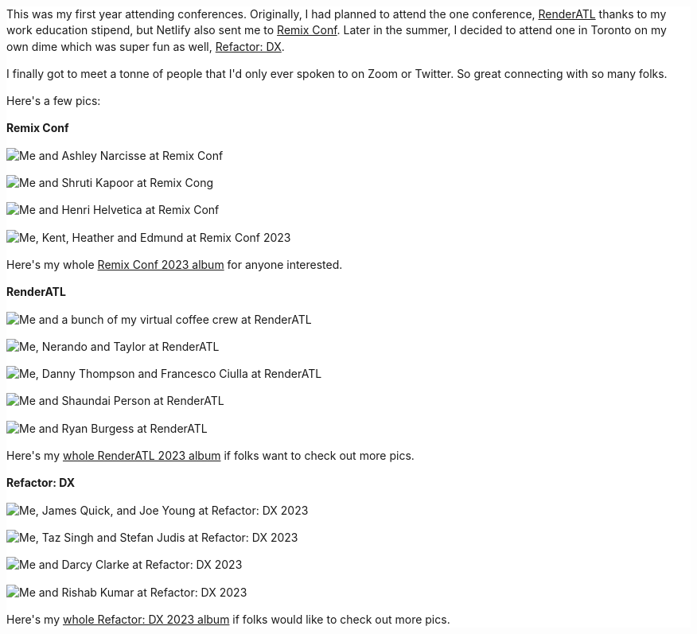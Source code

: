 This was my first year attending conferences. Originally, I had planned to attend the one conference, [RenderATL](https://www.renderatl.com/) thanks to my work education stipend, but Netlify also sent me to [Remix Conf](https://remix.run/conf/2023). Later in the summer, I decided to attend one in Toronto on my own dime which was super fun as well, [Refactor: DX](https://www.youtube.com/playlist?list=PLNoTOsTRYfvjiqZ8ttvNTxSH8KdfhCJAO).

I finally got to meet a tonne of people that I'd only ever spoken to on Zoom or Twitter. So great connecting with so many folks.

Here's a few pics:

**Remix Conf**

![Me and Ashley Narcisse at Remix Conf](https://www.nickyt.co/images/posts/_uploads_articles_m3wllhcg4yt1ecoar7f2.png)

![Me and Shruti Kapoor at Remix Cong](https://www.nickyt.co/images/posts/_uploads_articles_hrr8q6t2mlgbxx0wkquf.png)

![Me and Henri Helvetica at Remix Conf](https://www.nickyt.co/images/posts/_uploads_articles_mxeamflf02l13v8kh174.png)

![Me, Kent, Heather and Edmund at Remix Conf 2023](https://www.nickyt.co/images/posts/_uploads_articles_m4c2kqi9ukzehjymp65o.png)

Here's my whole [Remix Conf 2023 album](https://photos.app.goo.gl/9pcQcrhtZn1ECrft7) for anyone interested.

**RenderATL**

![Me and a bunch of my virtual coffee crew at RenderATL](https://www.nickyt.co/images/posts/_uploads_articles_e3cxq10ngty6u0fqhyn9.png)

![Me, Nerando and Taylor at RenderATL](https://www.nickyt.co/images/posts/_uploads_articles_r9ba3jqyb74q8sfzmciw.png)

![Me, Danny Thompson and Francesco Ciulla at RenderATL](https://www.nickyt.co/images/posts/_uploads_articles_0ae5eavgs14vv56sr0sl.png)

![Me and Shaundai Person at RenderATL](https://www.nickyt.co/images/posts/_uploads_articles_uarb258mri4oovglnlor.png)

![Me and Ryan Burgess at RenderATL](https://www.nickyt.co/images/posts/_uploads_articles_jy1msqhj157ummf7udy1.png)

Here's my [whole RenderATL 2023 album](https://photos.google.com/u/1/share/AF1QipN-5fVQ-dPkumkUHq5FdSC3HYgsVLfqrxHUcrtxYtQUSXUQyGitVtSnLT7IB2F_mw?key=aHhLYnR4SVpxa2NrME42b203WVY1ZEdJbTlsNUNB) if folks want to check out more pics.

**Refactor: DX**

![Me, James Quick, and Joe Young at Refactor: DX 2023](https://www.nickyt.co/images/posts/_uploads_articles_bn1021ei7f4yujo8w806.png)

![Me, Taz Singh and Stefan Judis at Refactor: DX 2023](https://www.nickyt.co/images/posts/_uploads_articles_r8wus3njn4ywbgst3six.png)

![Me and Darcy Clarke at Refactor: DX 2023](https://www.nickyt.co/images/posts/_uploads_articles_vs601ku2fajyrjxm3gb1.png)

![Me and Rishab Kumar at Refactor: DX 2023](https://www.nickyt.co/images/posts/_uploads_articles_9fawnlqowddp1vjnl3en.png)

Here's my [whole Refactor: DX 2023 album](https://photos.app.goo.gl/D1rXkk28Bjyig7GS8) if folks would like to check out more pics.
